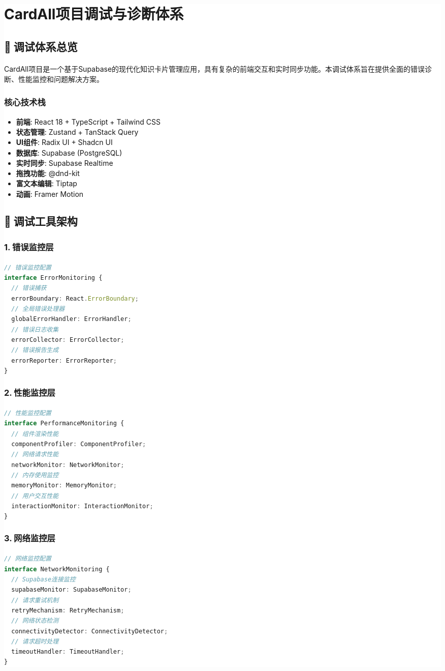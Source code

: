 # CardAll项目调试与诊断体系

## 🎯 调试体系总览

CardAll项目是一个基于Supabase的现代化知识卡片管理应用，具有复杂的前端交互和实时同步功能。本调试体系旨在提供全面的错误诊断、性能监控和问题解决方案。

### 核心技术栈
- **前端**: React 18 + TypeScript + Tailwind CSS
- **状态管理**: Zustand + TanStack Query
- **UI组件**: Radix UI + Shadcn UI
- **数据库**: Supabase (PostgreSQL)
- **实时同步**: Supabase Realtime
- **拖拽功能**: @dnd-kit
- **富文本编辑**: Tiptap
- **动画**: Framer Motion

## 🔧 调试工具架构

### 1. 错误监控层
```typescript
// 错误监控配置
interface ErrorMonitoring {
  // 错误捕获
  errorBoundary: React.ErrorBoundary;
  // 全局错误处理器
  globalErrorHandler: ErrorHandler;
  // 错误日志收集
  errorCollector: ErrorCollector;
  // 错误报告生成
  errorReporter: ErrorReporter;
}
```

### 2. 性能监控层
```typescript
// 性能监控配置
interface PerformanceMonitoring {
  // 组件渲染性能
  componentProfiler: ComponentProfiler;
  // 网络请求性能
  networkMonitor: NetworkMonitor;
  // 内存使用监控
  memoryMonitor: MemoryMonitor;
  // 用户交互性能
  interactionMonitor: InteractionMonitor;
}
```

### 3. 网络监控层
```typescript
// 网络监控配置
interface NetworkMonitoring {
  // Supabase连接监控
  supabaseMonitor: SupabaseMonitor;
  // 请求重试机制
  retryMechanism: RetryMechanism;
  // 网络状态检测
  connectivityDetector: ConnectivityDetector;
  // 请求超时处理
  timeoutHandler: TimeoutHandler;
}
```